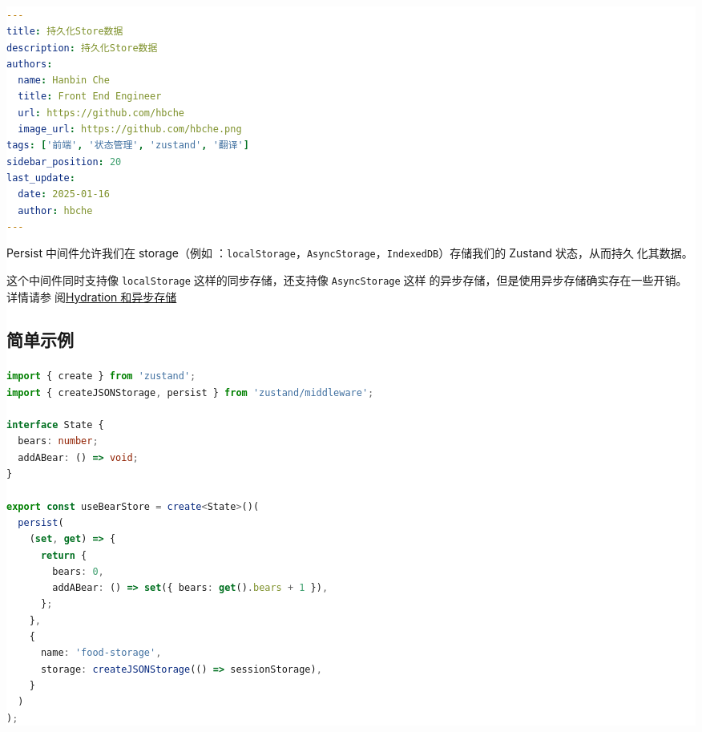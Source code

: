 ```yaml
---
title: 持久化Store数据
description: 持久化Store数据
authors:
  name: Hanbin Che
  title: Front End Engineer
  url: https://github.com/hbche
  image_url: https://github.com/hbche.png
tags: ['前端', '状态管理', 'zustand', '翻译']
sidebar_position: 20
last_update:
  date: 2025-01-16
  author: hbche
---
```


Persist 中间件允许我们在 storage（例如
：`localStorage`，`AsyncStorage`，`IndexedDB`）存储我们的 Zustand 状态，从而持久
化其数据。

这个中间件同时支持像 `localStorage` 这样的同步存储，还支持像 `AsyncStorage` 这样
的异步存储，但是使用异步存储确实存在一些开销。详情请参
阅[Hydration 和异步存储](#hydration-and-asynchronous-storages)

## 简单示例

```ts
import { create } from 'zustand';
import { createJSONStorage, persist } from 'zustand/middleware';

interface State {
  bears: number;
  addABear: () => void;
}

export const useBearStore = create<State>()(
  persist(
    (set, get) => {
      return {
        bears: 0,
        addABear: () => set({ bears: get().bears + 1 }),
      };
    },
    {
      name: 'food-storage',
      storage: createJSONStorage(() => sessionStorage),
    }
  )
);
```
